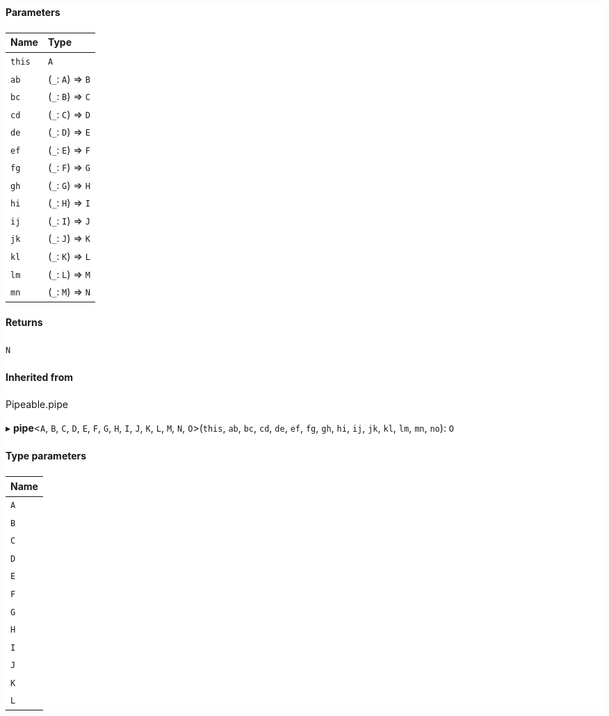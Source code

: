 
#### Parameters

| Name | Type |
| :------ | :------ |
| `this` | `A` |
| `ab` | (`_`: `A`) => `B` |
| `bc` | (`_`: `B`) => `C` |
| `cd` | (`_`: `C`) => `D` |
| `de` | (`_`: `D`) => `E` |
| `ef` | (`_`: `E`) => `F` |
| `fg` | (`_`: `F`) => `G` |
| `gh` | (`_`: `G`) => `H` |
| `hi` | (`_`: `H`) => `I` |
| `ij` | (`_`: `I`) => `J` |
| `jk` | (`_`: `J`) => `K` |
| `kl` | (`_`: `K`) => `L` |
| `lm` | (`_`: `L`) => `M` |
| `mn` | (`_`: `M`) => `N` |

#### Returns

`N`

#### Inherited from

Pipeable.pipe

▸ **pipe**<`A`, `B`, `C`, `D`, `E`, `F`, `G`, `H`, `I`, `J`, `K`, `L`, `M`, `N`, `O`\>(`this`, `ab`, `bc`, `cd`, `de`, `ef`, `fg`, `gh`, `hi`, `ij`, `jk`, `kl`, `lm`, `mn`, `no`): `O`

#### Type parameters

| Name |
| :------ |
| `A` |
| `B` |
| `C` |
| `D` |
| `E` |
| `F` |
| `G` |
| `H` |
| `I` |
| `J` |
| `K` |
| `L` |